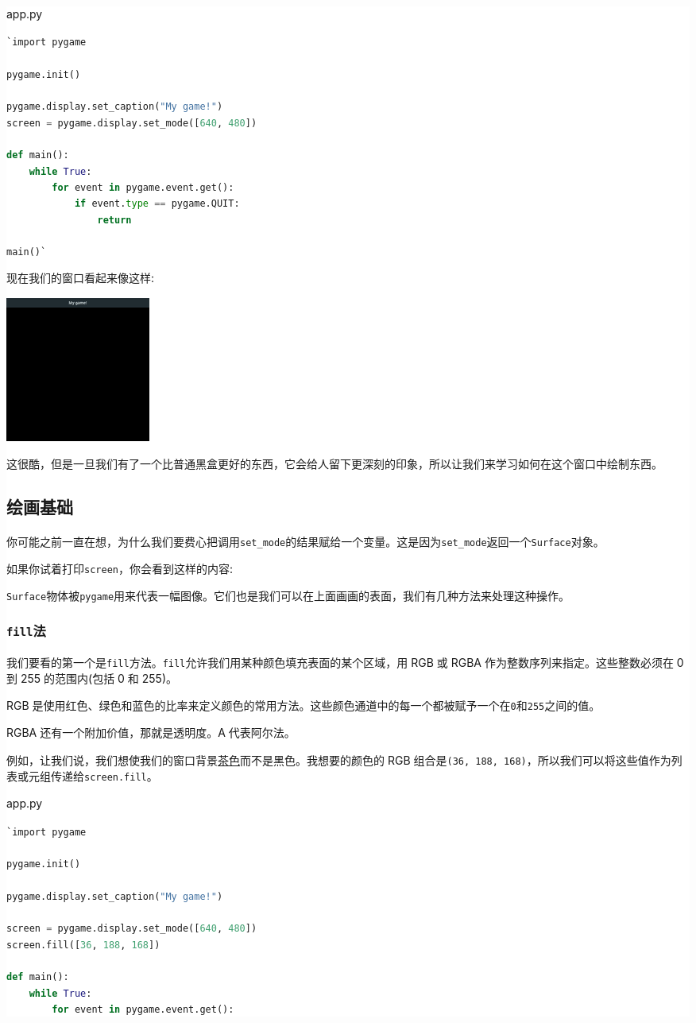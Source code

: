 app.py

```py
`import pygame

pygame.init()

pygame.display.set_caption("My game!")
screen = pygame.display.set_mode([640, 480])

def main():
    while True:
        for event in pygame.event.get():
            if event.type == pygame.QUIT:
                return

main()` 
```

现在我们的窗口看起来像这样:

![Pygame window with custom title](img/3c5d774374356b9eb1bef4531b9d98f4.png)

这很酷，但是一旦我们有了一个比普通黑盒更好的东西，它会给人留下更深刻的印象，所以让我们来学习如何在这个窗口中绘制东西。

## 绘画基础

你可能之前一直在想，为什么我们要费心把调用`set_mode`的结果赋给一个变量。这是因为`set_mode`返回一个`Surface`对象。

如果你试着打印`screen`，你会看到这样的内容:

`Surface`物体被`pygame`用来代表一幅图像。它们也是我们可以在上面画画的表面，我们有几种方法来处理这种操作。

### `fill`法

我们要看的第一个是`fill`方法。`fill`允许我们用某种颜色填充表面的某个区域，用 RGB 或 RGBA 作为整数序列来指定。这些整数必须在 0 到 255 的范围内(包括 0 和 255)。

RGB 是使用红色、绿色和蓝色的比率来定义颜色的常用方法。这些颜色通道中的每一个都被赋予一个在`0`和`255`之间的值。

RGBA 还有一个附加价值，那就是透明度。A 代表阿尔法。

例如，让我们说，我们想使我们的窗口背景[茶色](https://xkcd.com/color/rgb/)而不是黑色。我想要的颜色的 RGB 组合是`(36, 188, 168)`，所以我们可以将这些值作为列表或元组传递给`screen.fill`。

app.py

```py
`import pygame

pygame.init()

pygame.display.set_caption("My game!")

screen = pygame.display.set_mode([640, 480])
screen.fill([36, 188, 168])

def main():
    while True:
        for event in pygame.event.get():
```